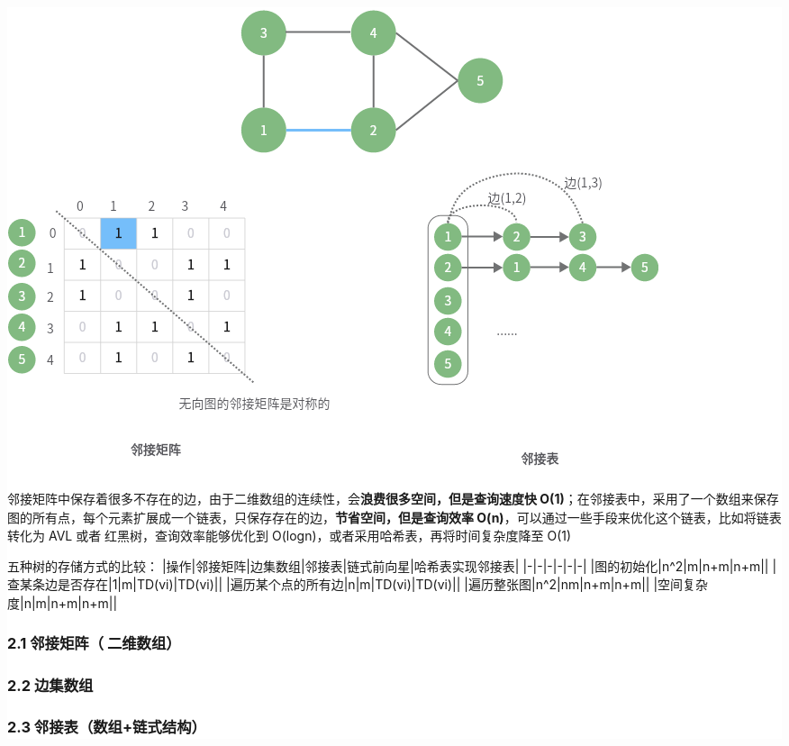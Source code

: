 ![](images/posts/Pasted%20image%2020230523235445.png)

邻接矩阵中保存着很多不存在的边，由于二维数组的连续性，会**浪费很多空间，但是查询速度快 O(1)**；在邻接表中，采用了一个数组来保存图的所有点，每个元素扩展成一个链表，只保存存在的边，**节省空间，但是查询效率 O(n)**，可以通过一些手段来优化这个链表，比如将链表转化为 AVL 或者 红黑树，查询效率能够优化到 O(logn)，或者采用哈希表，再将时间复杂度降至 O(1)


五种树的存储方式的比较：
|操作|邻接矩阵|边集数组|邻接表|链式前向星|哈希表实现邻接表|
|-|-|-|-|-|-|
|图的初始化|n^2|m|n+m|n+m||
|查某条边是否存在|1|m|TD(vi)|TD(vi)||
|遍历某个点的所有边|n|m|TD(vi)|TD(vi)||
|遍历整张图|n^2|nm|n+m|n+m||
|空间复杂度|n|m|n+m|n+m||
### 2.1 邻接矩阵（ 二维数组）
 
### 2.2 边集数组

### 2.3 邻接表（数组+链式结构）
